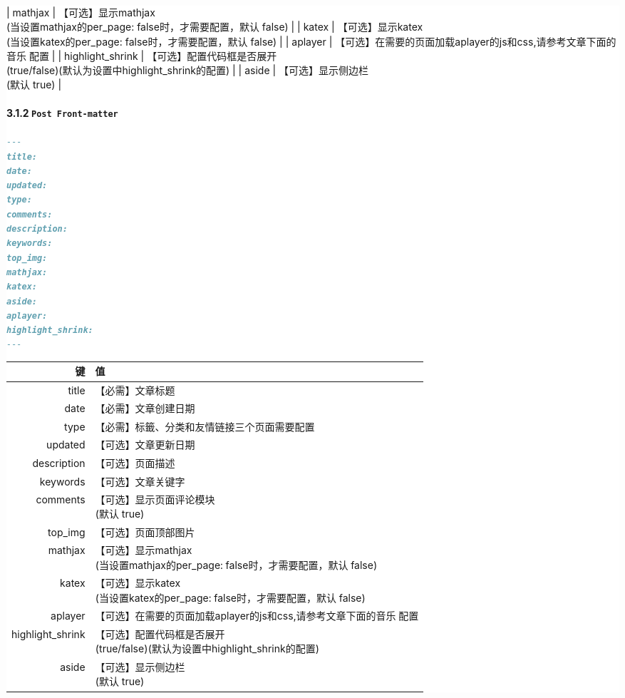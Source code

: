 |               mathjax | 【可选】显示mathjax<br />(当设置mathjax的per_page: false时，才需要配置，默认 false) |
|                 katex | 【可选】显示katex<br />(当设置katex的per_page: false时，才需要配置，默认 false) |
|               aplayer | 【可选】在需要的页面加载aplayer的js和css,请参考文章下面的音乐 配置 |
|      highlight_shrink | 【可选】配置代码框是否展开<br />(true/false)(默认为设置中highlight_shrink的配置) |
|                 aside | 【可选】显示侧边栏<br /> (默认 true)                         |



#### 3.1.2 `Post Front-matter`

```markdown
---
title:
date:
updated:
type:
comments:
description:
keywords:
top_img:
mathjax:
katex:
aside:
aplayer:
highlight_shrink:
---
```

|               键 | 值                                                           |
| ---------------: | :----------------------------------------------------------- |
|            title | 【必需】文章标题                                             |
|             date | 【必需】文章创建日期                                         |
|             type | 【必需】标籤、分类和友情链接三个页面需要配置                 |
|          updated | 【可选】文章更新日期                                         |
|      description | 【可选】页面描述                                             |
|         keywords | 【可选】文章关键字                                           |
|         comments | 【可选】显示页面评论模块<br />(默认 true)                    |
|          top_img | 【可选】页面顶部图片                                         |
|          mathjax | 【可选】显示mathjax<br />(当设置mathjax的per_page: false时，才需要配置，默认 false) |
|            katex | 【可选】显示katex<br />(当设置katex的per_page: false时，才需要配置，默认 false) |
|          aplayer | 【可选】在需要的页面加载aplayer的js和css,请参考文章下面的音乐 配置 |
| highlight_shrink | 【可选】配置代码框是否展开<br />(true/false)(默认为设置中highlight_shrink的配置) |
|            aside | 【可选】显示侧边栏<br /> (默认 true)                         |
